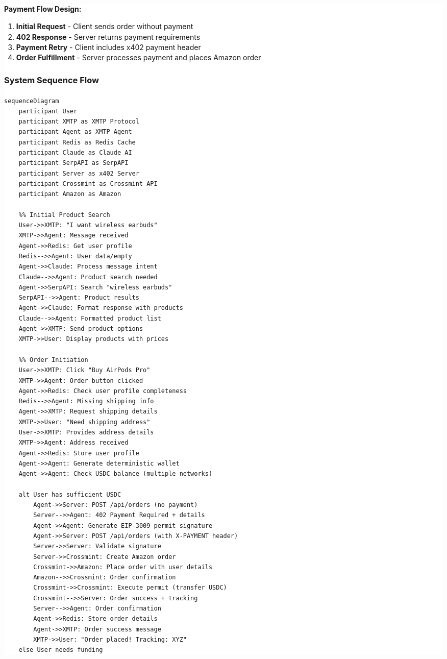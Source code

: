 **Payment Flow Design:**

1. **Initial Request** - Client sends order without payment
2. **402 Response** - Server returns payment requirements
3. **Payment Retry** - Client includes x402 payment header
4. **Order Fulfillment** - Server processes payment and places Amazon order

### System Sequence Flow

```mermaid
sequenceDiagram
    participant User
    participant XMTP as XMTP Protocol
    participant Agent as XMTP Agent
    participant Redis as Redis Cache
    participant Claude as Claude AI
    participant SerpAPI as SerpAPI
    participant Server as x402 Server
    participant Crossmint as Crossmint API
    participant Amazon as Amazon

    %% Initial Product Search
    User->>XMTP: "I want wireless earbuds"
    XMTP->>Agent: Message received
    Agent->>Redis: Get user profile
    Redis-->>Agent: User data/empty
    Agent->>Claude: Process message intent
    Claude-->>Agent: Product search needed
    Agent->>SerpAPI: Search "wireless earbuds"
    SerpAPI-->>Agent: Product results
    Agent->>Claude: Format response with products
    Claude-->>Agent: Formatted product list
    Agent->>XMTP: Send product options
    XMTP->>User: Display products with prices

    %% Order Initiation
    User->>XMTP: Click "Buy AirPods Pro"
    XMTP->>Agent: Order button clicked
    Agent->>Redis: Check user profile completeness
    Redis-->>Agent: Missing shipping info
    Agent->>XMTP: Request shipping details
    XMTP->>User: "Need shipping address"
    User->>XMTP: Provides address details
    XMTP->>Agent: Address received
    Agent->>Redis: Store user profile
    Agent->>Agent: Generate deterministic wallet
    Agent->>Agent: Check USDC balance (multiple networks)

    alt User has sufficient USDC
        Agent->>Server: POST /api/orders (no payment)
        Server-->>Agent: 402 Payment Required + details
        Agent->>Agent: Generate EIP-3009 permit signature
        Agent->>Server: POST /api/orders (with X-PAYMENT header)
        Server->>Server: Validate signature
        Server->>Crossmint: Create Amazon order
        Crossmint->>Amazon: Place order with user details
        Amazon-->>Crossmint: Order confirmation
        Crossmint->>Crossmint: Execute permit (transfer USDC)
        Crossmint-->>Server: Order success + tracking
        Server-->>Agent: Order confirmation
        Agent->>Redis: Store order details
        Agent->>XMTP: Order success message
        XMTP->>User: "Order placed! Tracking: XYZ"
    else User needs funding
```